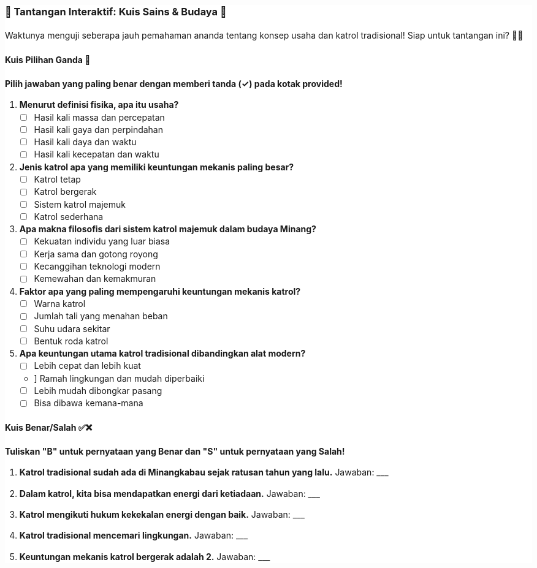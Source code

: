
### 🎯 Tantangan Interaktif: Kuis Sains & Budaya 🎯

Waktunya menguji seberapa jauh pemahaman ananda tentang konsep usaha dan katrol tradisional! Siap untuk tantangan ini? 🤔✨

#### Kuis Pilihan Ganda 📝

**Pilih jawaban yang paling benar dengan memberi tanda (✓) pada kotak provided!**

1. **Menurut definisi fisika, apa itu usaha?**
   - [ ] Hasil kali massa dan percepatan
   - [ ] Hasil kali gaya dan perpindahan
   - [ ] Hasil kali daya dan waktu
   - [ ] Hasil kali kecepatan dan waktu

2. **Jenis katrol apa yang memiliki keuntungan mekanis paling besar?**
   - [ ] Katrol tetap
   - [ ] Katrol bergerak
   - [ ] Sistem katrol majemuk
   - [ ] Katrol sederhana

3. **Apa makna filosofis dari sistem katrol majemuk dalam budaya Minang?**
   - [ ] Kekuatan individu yang luar biasa
   - [ ] Kerja sama dan gotong royong
   - [ ] Kecanggihan teknologi modern
   - [ ] Kemewahan dan kemakmuran

4. **Faktor apa yang paling mempengaruhi keuntungan mekanis katrol?**
   - [ ] Warna katrol
   - [ ] Jumlah tali yang menahan beban
   - [ ] Suhu udara sekitar
   - [ ] Bentuk roda katrol

5. **Apa keuntungan utama katrol tradisional dibandingkan alat modern?**
   - [ ] Lebih cepat dan lebih kuat
   - ] Ramah lingkungan dan mudah diperbaiki
   - [ ] Lebih mudah dibongkar pasang
   - [ ] Bisa dibawa kemana-mana

#### Kuis Benar/Salah ✅❌

**Tuliskan "B" untuk pernyataan yang Benar dan "S" untuk pernyataan yang Salah!**

1. **Katrol tradisional sudah ada di Minangkabau sejak ratusan tahun yang lalu.**
   Jawaban: ___

2. **Dalam katrol, kita bisa mendapatkan energi dari ketiadaan.**
   Jawaban: ___

3. **Katrol mengikuti hukum kekekalan energi dengan baik.**
   Jawaban: ___

4. **Katrol tradisional mencemari lingkungan.**
   Jawaban: ___

5. **Keuntungan mekanis katrol bergerak adalah 2.**
   Jawaban: ___
